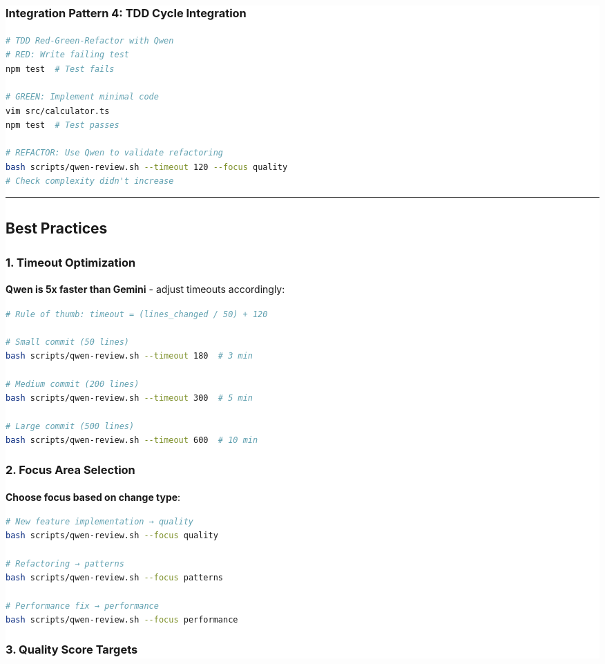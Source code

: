 ### Integration Pattern 4: TDD Cycle Integration

```bash
# TDD Red-Green-Refactor with Qwen
# RED: Write failing test
npm test  # Test fails

# GREEN: Implement minimal code
vim src/calculator.ts
npm test  # Test passes

# REFACTOR: Use Qwen to validate refactoring
bash scripts/qwen-review.sh --timeout 120 --focus quality
# Check complexity didn't increase
```

---

## Best Practices

### 1. Timeout Optimization

**Qwen is 5x faster than Gemini** - adjust timeouts accordingly:

```bash
# Rule of thumb: timeout = (lines_changed / 50) + 120

# Small commit (50 lines)
bash scripts/qwen-review.sh --timeout 180  # 3 min

# Medium commit (200 lines)
bash scripts/qwen-review.sh --timeout 300  # 5 min

# Large commit (500 lines)
bash scripts/qwen-review.sh --timeout 600  # 10 min
```

### 2. Focus Area Selection

**Choose focus based on change type**:

```bash
# New feature implementation → quality
bash scripts/qwen-review.sh --focus quality

# Refactoring → patterns
bash scripts/qwen-review.sh --focus patterns

# Performance fix → performance
bash scripts/qwen-review.sh --focus performance
```

### 3. Quality Score Targets
